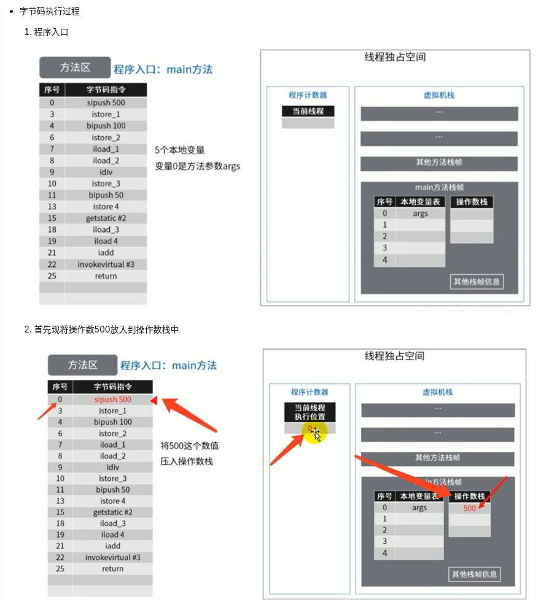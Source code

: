 - 字节码执行过程

  1. 程序入口

     ![](images/方法区执行过程-1.png)

  2. 首先现将操作数500放入到操作数栈中

     ![](images/方法区执行过程-2.png)
